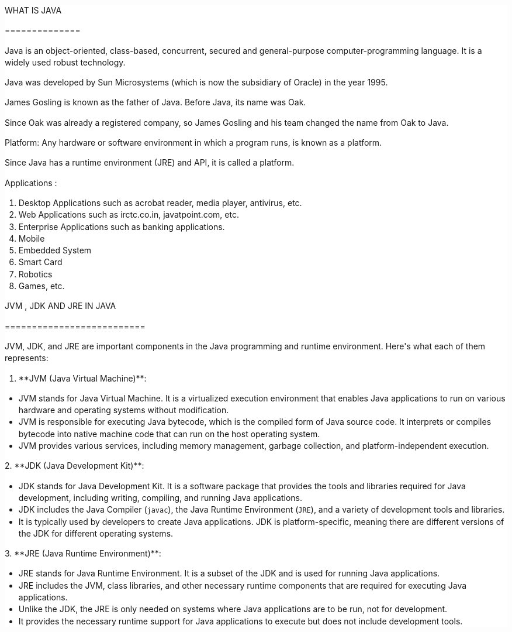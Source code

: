﻿
WHAT IS JAVA

\==============

Java is an object-oriented, class-based, concurrent, secured and general-purpose computer-programming language. It is a widely used robust technology.

Java was developed by Sun Microsystems (which is now the subsidiary of Oracle) in the year 1995.

James Gosling is known as the father of Java. Before Java, its name was Oak.

Since Oak was already a registered company, so James Gosling and his team changed the name from Oak to Java.

Platform: Any hardware or software environment in which a program runs, is known as a platform.

Since Java has a runtime environment (JRE) and API, it is called a platform.


Applications :

1. Desktop Applications such as acrobat reader, media player, antivirus, etc.
1. Web Applications such as irctc.co.in, javatpoint.com, etc.
1. Enterprise Applications such as banking applications.
1. Mobile
1. Embedded System
1. Smart Card
1. Robotics
1. Games, etc.


JVM , JDK AND JRE IN JAVA

\==========================

JVM, JDK, and JRE are important components in the Java programming and runtime environment. Here's what each of them represents:

1. \*\*JVM (Java Virtual Machine)\*\*:
- JVM stands for Java Virtual Machine. It is a virtualized execution environment that enables Java applications to run on various hardware and operating systems without modification.
- JVM is responsible for executing Java bytecode, which is the compiled form of Java source code. It interprets or compiles bytecode into native machine code that can run on the host operating system.
- JVM provides various services, including memory management, garbage collection, and platform-independent execution.

2\. \*\*JDK (Java Development Kit)\*\*:

- JDK stands for Java Development Kit. It is a software package that provides the tools and libraries required for Java development, including writing, compiling, and running Java applications.
- JDK includes the Java Compiler (`javac`), the Java Runtime Environment (`JRE`), and a variety of development tools and libraries.
- It is typically used by developers to create Java applications. JDK is platform-specific, meaning there are different versions of the JDK for different operating systems.

3\. \*\*JRE (Java Runtime Environment)\*\*:

- JRE stands for Java Runtime Environment. It is a subset of the JDK and is used for running Java applications.
- JRE includes the JVM, class libraries, and other necessary runtime components that are required for executing Java applications.
- Unlike the JDK, the JRE is only needed on systems where Java applications are to be run, not for development.
- It provides the necessary runtime support for Java applications to execute but does not include development tools.
